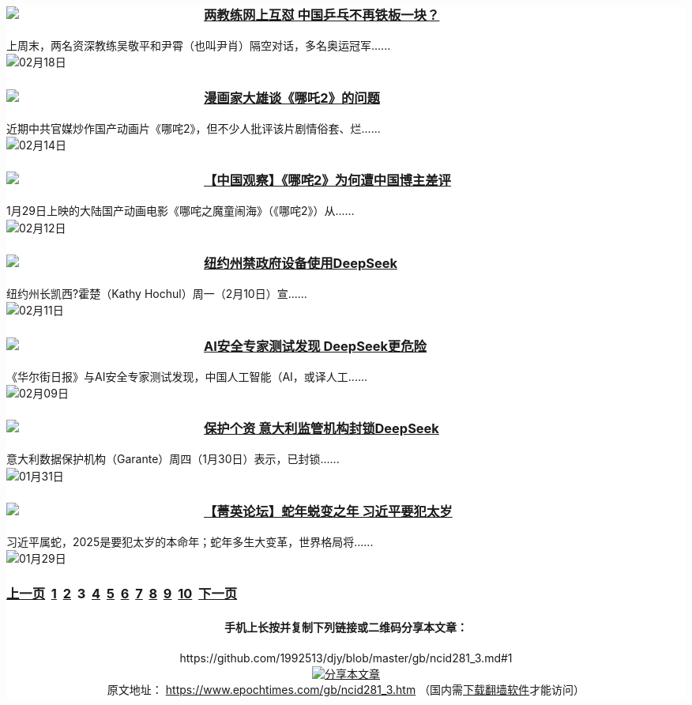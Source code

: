 <tr><td width="742"><h3><a href="https://github.com/1992513/djy/blob/master/gb/25/2/18/n14439702.md#1" target="_blank"><img width="250" src="https://i.epochtimes.com/assets/uploads/2017/06/896-320x200.jpg" align ="left"></a><a href="https://github.com/1992513/djy/blob/master/gb/25/2/18/n14439702.md#1" target="_blank">两教练网上互怼 中国乒乓不再铁板一块？</a><br></h3>上周末，两名资深教练吴敬平和尹霄（也叫尹肖）隔空对话，多名奥运冠军......<br><img align="bottom" src="https://raw.githubusercontent.com/1992513/www/master/t/ntdtv/time.gif">02月18日</td></tr>
<tr><td width="742"><h3><a href="https://github.com/1992513/djy/blob/master/gb/25/2/14/n14437001.md#1" target="_blank"><img width="250" src="https://i.epochtimes.com/assets/uploads/2025/02/id14435237-aa751db604c413cb47bbac5be9a63284-320x200.png" align ="left"></a><a href="https://github.com/1992513/djy/blob/master/gb/25/2/14/n14437001.md#1" target="_blank">漫画家大雄谈《哪吒2》的问题</a><br></h3>近期中共官媒炒作国产动画片《哪咤2》，但不少人批评该片剧情俗套、烂......<br><img align="bottom" src="https://raw.githubusercontent.com/1992513/www/master/t/ntdtv/time.gif">02月14日</td></tr>
<tr><td width="742"><h3><a href="https://github.com/1992513/djy/blob/master/gb/25/2/12/n14435216.md#1" target="_blank"><img width="250" src="https://i.epochtimes.com/assets/uploads/2025/02/id14435237-aa751db604c413cb47bbac5be9a63284-320x200.png" align ="left"></a><a href="https://github.com/1992513/djy/blob/master/gb/25/2/12/n14435216.md#1" target="_blank">【中国观察】《哪咤2》为何遭中国博主差评</a><br></h3>1月29日上映的大陆国产动画电影《哪咤之魔童闹海》（《哪咤2》）从......<br><img align="bottom" src="https://raw.githubusercontent.com/1992513/www/master/t/ntdtv/time.gif">02月12日</td></tr>
<tr><td width="742"><h3><a href="https://github.com/1992513/djy/blob/master/gb/25/2/10/n14434297.md#1" target="_blank"><img width="250" src="https://i.epochtimes.com/assets/uploads/2025/02/id14431439-743026-320x200.jpg" align ="left"></a><a href="https://github.com/1992513/djy/blob/master/gb/25/2/10/n14434297.md#1" target="_blank">纽约州禁政府设备使用DeepSeek</a><br></h3>纽约州长凯西?霍楚（Kathy Hochul）周一（2月10日）宣......<br><img align="bottom" src="https://raw.githubusercontent.com/1992513/www/master/t/ntdtv/time.gif">02月11日</td></tr>
<tr><td width="742"><h3><a href="https://github.com/1992513/djy/blob/master/gb/25/2/8/n14432675.md#1" target="_blank"><img width="250" src="https://i.epochtimes.com/assets/uploads/2025/02/id14432698-GettyImages-2195926073-320x200.jpg" align ="left"></a><a href="https://github.com/1992513/djy/blob/master/gb/25/2/8/n14432675.md#1" target="_blank">AI安全专家测试发现 DeepSeek更危险</a><br></h3>《华尔街日报》与AI安全专家测试发现，中国人工智能（AI，或译人工......<br><img align="bottom" src="https://raw.githubusercontent.com/1992513/www/master/t/ntdtv/time.gif">02月09日</td></tr>
<tr><td width="742"><h3><a href="https://github.com/1992513/djy/blob/master/gb/25/1/30/n14425965.md#1" target="_blank"><img width="250" src="https://i.epochtimes.com/assets/uploads/2025/01/id14424418-AFP__20250128__36WC24F__v1__HighRes__ChinaTechnologyAiDeepseek-320x200.jpg" align ="left"></a><a href="https://github.com/1992513/djy/blob/master/gb/25/1/30/n14425965.md#1" target="_blank">保护个资 意大利监管机构封锁DeepSeek</a><br></h3>意大利数据保护机构（Garante）周四（1月30日）表示，已封锁......<br><img align="bottom" src="https://raw.githubusercontent.com/1992513/www/master/t/ntdtv/time.gif">01月31日</td></tr>
<tr><td width="742"><h3><a href="https://github.com/1992513/djy/blob/master/gb/25/1/28/n14424337.md#1" target="_blank"><img width="250" src="https://i.epochtimes.com/assets/uploads/2025/01/id14424342-55df92b5809f0fa9881c070f-320x200.jpg" align ="left"></a><a href="https://github.com/1992513/djy/blob/master/gb/25/1/28/n14424337.md#1" target="_blank">【菁英论坛】蛇年蜕变之年 习近平要犯太岁</a><br></h3>习近平属蛇，2025是要犯太岁的本命年；蛇年多生大变革，世界格局将......<br><img align="bottom" src="https://raw.githubusercontent.com/1992513/www/master/t/ntdtv/time.gif">01月29日</td></tr>
<tr><td><h3><a href="https://github.com/1992513/djy/blob/master/gb/ncid281_2.md#1">上一页</a>&nbsp;&nbsp;<a href="https://github.com/1992513/djy/blob/master/gb/ncid281.md#1">1</a>&nbsp;&nbsp;<a href="https://github.com/1992513/djy/blob/master/gb/ncid281_2.md#1">2</a>&nbsp;&nbsp;3&nbsp;&nbsp;<a href="https://github.com/1992513/djy/blob/master/gb/ncid281_4.md#1">4</a>&nbsp;&nbsp;<a href="https://github.com/1992513/djy/blob/master/gb/ncid281_5.md#1">5</a>&nbsp;&nbsp;<a href="https://github.com/1992513/djy/blob/master/gb/ncid281_6.md#1">6</a>&nbsp;&nbsp;<a href="https://github.com/1992513/djy/blob/master/gb/ncid281_7.md#1">7</a>&nbsp;&nbsp;<a href="https://github.com/1992513/djy/blob/master/gb/ncid281_8.md#1">8</a>&nbsp;&nbsp;<a href="https://github.com/1992513/djy/blob/master/gb/ncid281_9.md#1">9</a>&nbsp;&nbsp;<a href="https://github.com/1992513/djy/blob/master/gb/ncid281_10.md#1">10</a>&nbsp;&nbsp;<a href="https://github.com/1992513/djy/blob/master/gb/ncid281_4.md#1">下一页</a></h3></td></tr>
</table><div align="center"><h4>手机上长按并复制下列链接或二维码分享本文章：</h4>https://github.com/1992513/djy/blob/master/gb/ncid281_3.md#1<br><a href="https://github.com/1992513/djy/blob/master/gb/ncid281_3.md#1"><img src="https://quickchart.io/qr?size=256&text=https://github.com/1992513/djy/blob/master/gb/ncid281_3.md%231" title="分享本文章"></a><br>原文地址： <a href="https://www.epochtimes.com/gb/ncid281_3.htm">https://www.epochtimes.com/gb/ncid281_3.htm</a>    （国内需<a href="https://github.com/1992513/www/blob/master/README.md#8">下载翻墙软件</a>才能访问）</div>
